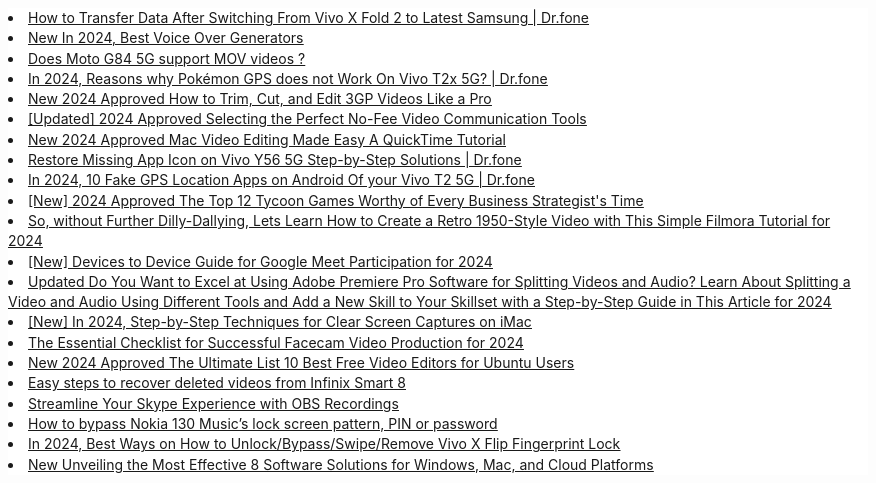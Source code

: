 <li><a href="https://android-transfer.techidaily.com/how-to-transfer-data-after-switching-from-vivo-x-fold-2-to-latest-samsung-drfone-by-drfone-transfer-from-android-transfer-from-android/"><u>How to Transfer Data After Switching From Vivo X Fold 2 to Latest Samsung | Dr.fone</u></a></li>
<li><a href="https://audio-editing.techidaily.com/new-in-2024-best-voice-over-generators/"><u>New In 2024, Best Voice Over Generators</u></a></li>
<li><a href="https://phone-solutions.techidaily.com/does-moto-g84-5g-support-mov-videos-by-aiseesoft-video-converter-play-mov-on-android/"><u>Does Moto G84 5G support MOV videos ?</u></a></li>
<li><a href="https://change-location.techidaily.com/in-2024-reasons-why-pokemon-gps-does-not-work-on-vivo-t2x-5g-drfone-by-drfone-virtual-android/"><u>In 2024, Reasons why Pokémon GPS does not Work On Vivo T2x 5G? | Dr.fone</u></a></li>
<li><a href="https://video-content-creator.techidaily.com/new-2024-approved-how-to-trim-cut-and-edit-3gp-videos-like-a-pro/"><u>New 2024 Approved How to Trim, Cut, and Edit 3GP Videos Like a Pro</u></a></li>
<li><a href="https://screen-video-capture.techidaily.com/updated-2024-approved-selecting-the-perfect-no-fee-video-communication-tools/"><u>[Updated] 2024 Approved  Selecting the Perfect No-Fee Video Communication Tools</u></a></li>
<li><a href="https://video-content-creator.techidaily.com/new-2024-approved-mac-video-editing-made-easy-a-quicktime-tutorial/"><u>New 2024 Approved Mac Video Editing Made Easy A QuickTime Tutorial</u></a></li>
<li><a href="https://fix-guide.techidaily.com/restore-missing-app-icon-on-vivo-y56-5g-step-by-step-solutions-drfone-by-drfone-fix-android-problems-fix-android-problems/"><u>Restore Missing App Icon on Vivo Y56 5G Step-by-Step Solutions | Dr.fone</u></a></li>
<li><a href="https://android-location.techidaily.com/in-2024-10-fake-gps-location-apps-on-android-of-your-vivo-t2-5g-drfone-by-drfone-virtual/"><u>In 2024, 10 Fake GPS Location Apps on Android Of your Vivo T2 5G | Dr.fone</u></a></li>
<li><a href="https://on-screen-recording.techidaily.com/new-2024-approved-the-top-12-tycoon-games-worthy-of-every-business-strategists-time/"><u>[New] 2024 Approved  The Top 12 Tycoon Games Worthy of Every Business Strategist's Time</u></a></li>
<li><a href="https://ai-editing-video.techidaily.com/so-without-further-dilly-dallying-lets-learn-how-to-create-a-retro-1950-style-video-with-this-simple-filmora-tutorial-for-2024/"><u>So, without Further Dilly-Dallying, Lets Learn How to Create a Retro 1950-Style Video with This Simple Filmora Tutorial for 2024</u></a></li>
<li><a href="https://desktop-recording.techidaily.com/new-devices-to-device-guide-for-google-meet-participation-for-2024/"><u>[New] Devices to Device Guide for Google Meet Participation for 2024</u></a></li>
<li><a href="https://ai-video-editing.techidaily.com/1713962475962-updated-do-you-want-to-excel-at-using-adobe-premiere-pro-software-for-splitting-videos-and-audio-learn-about-splitting-a-video-and-audio-using-different-too/"><u>Updated Do You Want to Excel at Using Adobe Premiere Pro Software for Splitting Videos and Audio? Learn About Splitting a Video and Audio Using Different Tools and Add a New Skill to Your Skillset with a Step-by-Step Guide in This Article for 2024</u></a></li>
<li><a href="https://on-screen-recording.techidaily.com/new-in-2024-step-by-step-techniques-for-clear-screen-captures-on-imac/"><u>[New] In 2024, Step-by-Step Techniques for Clear Screen Captures on iMac</u></a></li>
<li><a href="https://screen-video-capture.techidaily.com/the-essential-checklist-for-successful-facecam-video-production-for-2024/"><u>The Essential Checklist for Successful Facecam Video Production for 2024</u></a></li>
<li><a href="https://ai-driven-video-production.techidaily.com/new-2024-approved-the-ultimate-list-10-best-free-video-editors-for-ubuntu-users/"><u>New 2024 Approved The Ultimate List 10 Best Free Video Editors for Ubuntu Users</u></a></li>
<li><a href="https://phone-solutions.techidaily.com/easy-steps-to-recover-deleted-videos-from-infinix-smart-8-by-fonelab-android-recover-video/"><u>Easy steps to recover deleted videos from Infinix Smart 8</u></a></li>
<li><a href="https://visual-screen-recording.techidaily.com/streamline-your-skype-experience-with-obs-recordings/"><u>Streamline Your Skype Experience with OBS Recordings</u></a></li>
<li><a href="https://phone-solutions.techidaily.com/how-to-bypass-nokia-130-music-s-lock-screen-pattern-pin-or-password-by-drfone-android-unlock-android-unlock/"><u>How to bypass Nokia 130 Music’s lock screen pattern, PIN or password</u></a></li>
<li><a href="https://android-unlock.techidaily.com/in-2024-best-ways-on-how-to-unlockbypassswiperemove-vivo-x-flip-fingerprint-lock-by-drfone-android/"><u>In 2024, Best Ways on How to Unlock/Bypass/Swipe/Remove Vivo X Flip Fingerprint Lock</u></a></li>
<li><a href="https://sound-tweaking.techidaily.com/new-unveiling-the-most-effective-8-software-solutions-for-windows-mac-and-cloud-platforms/"><u>New Unveiling the Most Effective 8 Software Solutions for Windows, Mac, and Cloud Platforms</u></a></li>